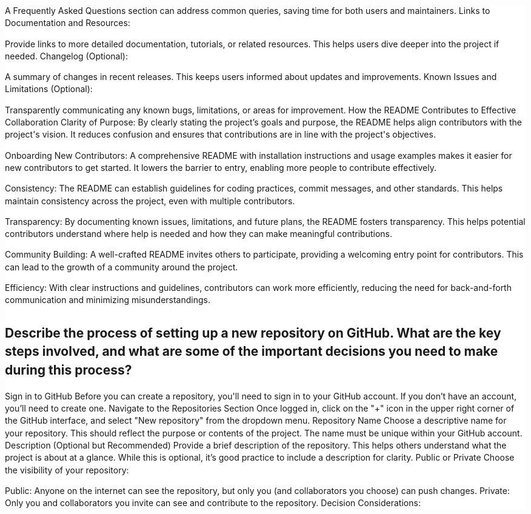 A Frequently Asked Questions section can address common queries, saving time for both users and maintainers.
Links to Documentation and Resources:

Provide links to more detailed documentation, tutorials, or related resources. This helps users dive deeper into the project if needed.
Changelog (Optional):

A summary of changes in recent releases. This keeps users informed about updates and improvements.
Known Issues and Limitations (Optional):

Transparently communicating any known bugs, limitations, or areas for improvement.
How the README Contributes to Effective Collaboration
Clarity of Purpose: By clearly stating the project’s goals and purpose, the README helps align contributors with the project's vision. It reduces confusion and ensures that contributions are in line with the project's objectives.

Onboarding New Contributors: A comprehensive README with installation instructions and usage examples makes it easier for new contributors to get started. It lowers the barrier to entry, enabling more people to contribute effectively.

Consistency: The README can establish guidelines for coding practices, commit messages, and other standards. This helps maintain consistency across the project, even with multiple contributors.

Transparency: By documenting known issues, limitations, and future plans, the README fosters transparency. This helps potential contributors understand where help is needed and how they can make meaningful contributions.

Community Building: A well-crafted README invites others to participate, providing a welcoming entry point for contributors. This can lead to the growth of a community around the project.

Efficiency: With clear instructions and guidelines, contributors can work more efficiently, reducing the need for back-and-forth communication and minimizing misunderstandings.

## Describe the process of setting up a new repository on GitHub. What are the key steps involved, and what are some of the important decisions you need to make during this process?
 Sign in to GitHub
Before you can create a repository, you'll need to sign in to your GitHub account. If you don’t have an account, you’ll need to create one.
 Navigate to the Repositories Section
Once logged in, click on the "+" icon in the upper right corner of the GitHub interface, and select "New repository" from the dropdown menu.
 Repository Name
Choose a descriptive name for your repository. This should reflect the purpose or contents of the project. The name must be unique within your GitHub account.
 Description (Optional but Recommended)
Provide a brief description of the repository. This helps others understand what the project is about at a glance. While this is optional, it’s good practice to include a description for clarity.
 Public or Private
Choose the visibility of your repository:

Public: Anyone on the internet can see the repository, but only you (and collaborators you choose) can push changes.
Private: Only you and collaborators you invite can see and contribute to the repository.
Decision Considerations:
